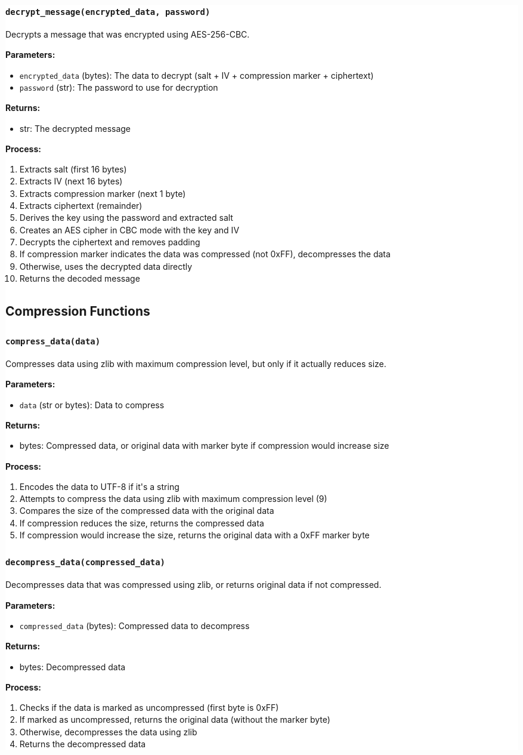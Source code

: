 ### `decrypt_message(encrypted_data, password)`

Decrypts a message that was encrypted using AES-256-CBC.

**Parameters:**
- `encrypted_data` (bytes): The data to decrypt (salt + IV + compression marker + ciphertext)
- `password` (str): The password to use for decryption

**Returns:**
- str: The decrypted message

**Process:**
1. Extracts salt (first 16 bytes)
2. Extracts IV (next 16 bytes)
3. Extracts compression marker (next 1 byte)
4. Extracts ciphertext (remainder)
5. Derives the key using the password and extracted salt
6. Creates an AES cipher in CBC mode with the key and IV
7. Decrypts the ciphertext and removes padding
8. If compression marker indicates the data was compressed (not 0xFF), decompresses the data
9. Otherwise, uses the decrypted data directly
10. Returns the decoded message

## Compression Functions

### `compress_data(data)`

Compresses data using zlib with maximum compression level, but only if it actually reduces size.

**Parameters:**
- `data` (str or bytes): Data to compress

**Returns:**
- bytes: Compressed data, or original data with marker byte if compression would increase size

**Process:**
1. Encodes the data to UTF-8 if it's a string
2. Attempts to compress the data using zlib with maximum compression level (9)
3. Compares the size of the compressed data with the original data
4. If compression reduces the size, returns the compressed data
5. If compression would increase the size, returns the original data with a 0xFF marker byte

### `decompress_data(compressed_data)`

Decompresses data that was compressed using zlib, or returns original data if not compressed.

**Parameters:**
- `compressed_data` (bytes): Compressed data to decompress

**Returns:**
- bytes: Decompressed data

**Process:**
1. Checks if the data is marked as uncompressed (first byte is 0xFF)
2. If marked as uncompressed, returns the original data (without the marker byte)
3. Otherwise, decompresses the data using zlib
4. Returns the decompressed data
